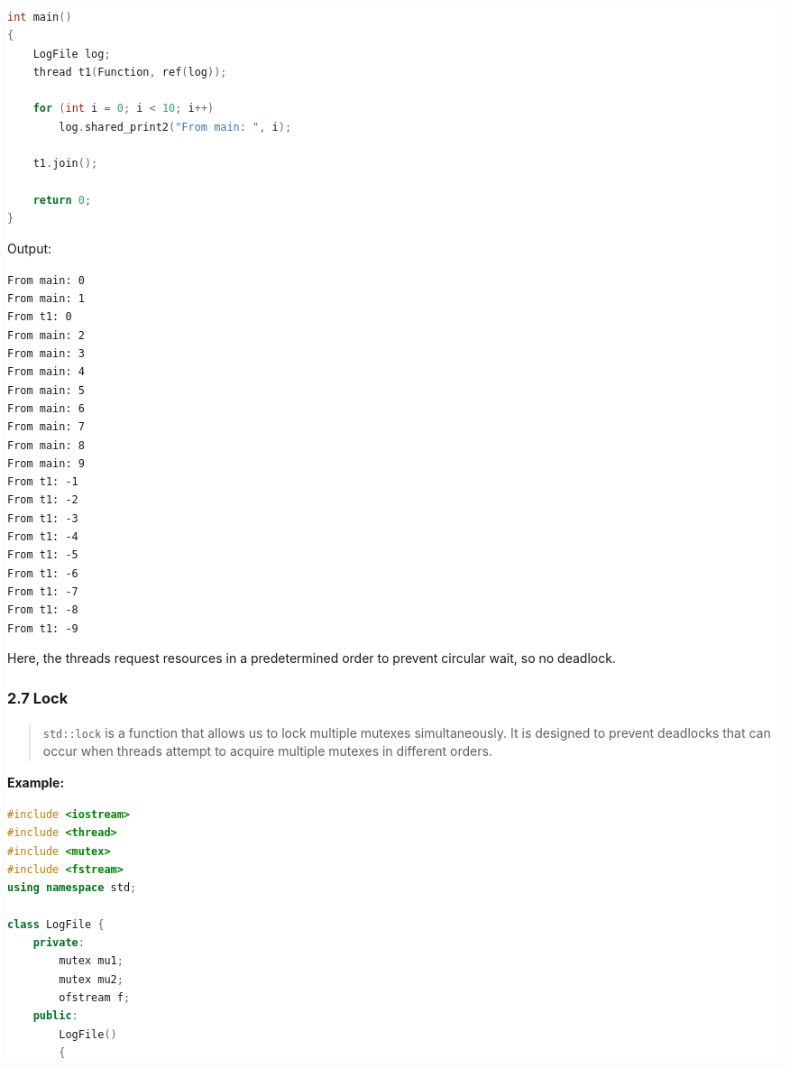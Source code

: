 ```cpp
int main()
{
    LogFile log;
    thread t1(Function, ref(log));

    for (int i = 0; i < 10; i++)
        log.shared_print2("From main: ", i);

    t1.join();

    return 0;
}
```

Output:

```
From main: 0
From main: 1
From t1: 0
From main: 2
From main: 3
From main: 4
From main: 5
From main: 6
From main: 7
From main: 8
From main: 9
From t1: -1
From t1: -2
From t1: -3
From t1: -4
From t1: -5
From t1: -6
From t1: -7
From t1: -8
From t1: -9
```

Here, the threads request resources in a predetermined order to prevent circular wait, so no deadlock.


### 2.7 Lock <a name="2.7"></a>

> `std::lock` is a function that allows us to lock multiple mutexes simultaneously. It is designed to prevent deadlocks that can occur when threads attempt to acquire multiple mutexes in different orders.

**Example:**

```cpp
#include <iostream>
#include <thread>
#include <mutex>
#include <fstream>
using namespace std;

class LogFile {
    private:
        mutex mu1;
        mutex mu2;
        ofstream f;
    public:
        LogFile()
        {
```